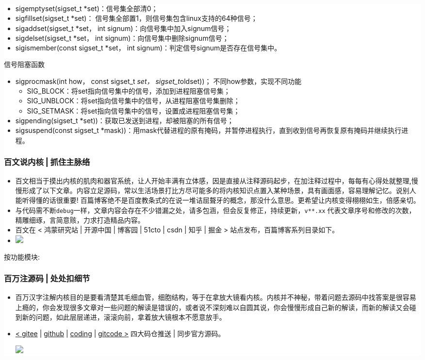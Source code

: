 * sigemptyset(sigset_t *set)：信号集全部清0；
* sigfillset(sigset_t *set)： 信号集全部置1，则信号集包含linux支持的64种信号；
* sigaddset(sigset_t *set， int signum)：向信号集中加入signum信号；
* sigdelset(sigset_t *set， int signum)：向信号集中删除signum信号；
* sigismember(const sigset_t *set， int signum)：判定信号signum是否存在信号集中。

信号阻塞函数

* sigprocmask(int how， const sigset_t *set， sigset_t*oldset))； 不同how参数，实现不同功能
  * SIG_BLOCK：将set指向信号集中的信号，添加到进程阻塞信号集；
  * SIG_UNBLOCK：将set指向信号集中的信号，从进程阻塞信号集删除；
  * SIG_SETMASK：将set指向信号集中的信号，设置成进程阻塞信号集；
* sigpending(sigset_t *set))：获取已发送到进程，却被阻塞的所有信号；
* sigsuspend(const sigset_t *mask))：用mask代替进程的原有掩码，并暂停进程执行，直到收到信号再恢复原有掩码并继续执行进程。

### 百文说内核 | 抓住主脉络

* 百文相当于摸出内核的肌肉和器官系统，让人开始丰满有立体感，因是直接从注释源码起步，在加注释过程中，每每有心得处就整理,慢慢形成了以下文章。内容立足源码，常以生活场景打比方尽可能多的将内核知识点置入某种场景，具有画面感，容易理解记忆。说别人能听得懂的话很重要! 百篇博客绝不是百度教条式的在说一堆诘屈聱牙的概念，那没什么意思。更希望让内核变得栩栩如生，倍感亲切。
* 与代码需不断`debug`一样，文章内容会存在不少错漏之处，请多包涵，但会反复修正，持续更新，`v**.xx` 代表文章序号和修改的次数，精雕细琢，言简意赅，力求打造精品内容。
* 百文在 < 鸿蒙研究站 | 开源中国 | 博客园 | 51cto | csdn | 知乎 | 掘金 > 站点发布，百篇博客系列目录如下。
* ![](https://weharmonyos.oss-cn-hangzhou.aliyuncs.com/resources/common/cate.png)

按功能模块:


### 百万注源码 | 处处扣细节

* 百万汉字注解内核目的是要看清楚其毛细血管，细胞结构，等于在拿放大镜看内核。内核并不神秘，带着问题去源码中找答案是很容易上瘾的，你会发现很多文章对一些问题的解读是错误的，或者说不深刻难以自圆其说，你会慢慢形成自己新的解读，而新的解读又会碰到新的问题，如此层层递进，滚滚向前，拿着放大镜根本不愿意放手。
* [< gitee](https://gitee.com/weharmony/kernel_liteos_a_note) | [github](https://github.com/kuangyufei/kernel_liteos_a_note) | [coding](https://weharmony.coding.net/public/harmony/kernel_liteos_a_note/git/files) | [gitcode >](https://gitcode.net/kuangyufei/kernel_liteos_a_note) 四大码仓推送 | 同步官方源码。
  
  [![](https://gitee.com/weharmony/kernel_liteos_a_note/widgets/widget_card.svg?colors=393222,ebdfc1,fffae5,d8ca9f,393222,a28b40)](https://gitee.com/weharmony/kernel_liteos_a_note)


